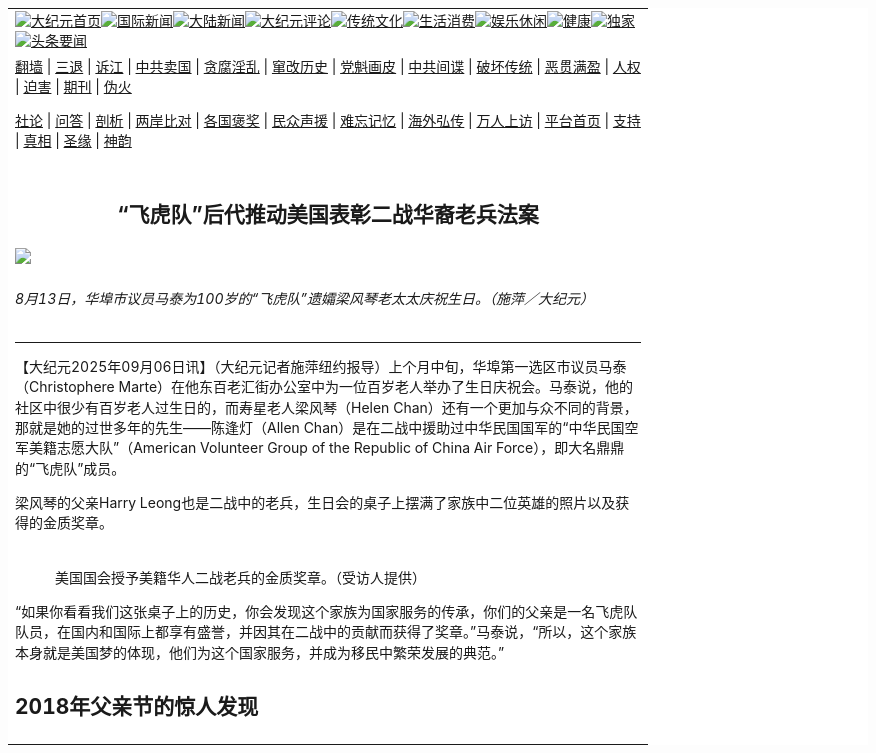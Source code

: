 <a name="1" id="1" target="_blank"></a><span id="1"></span>
<table align=center border="0"><tr><td colspan="2" VALIGN=TOP><a href="https://github.com/1992513/djy/blob/master/gb/nf1351518.md#1"><img src="https://raw.githubusercontent.com/1992513/www/master/t/djy/1.jpg" title="大纪元首页" alt="大纪元首页"></a><a href="https://github.com/1992513/djy/blob/master/gb/n24hr.md#1"><img src="https://raw.githubusercontent.com/1992513/www/master/t/djy/3.jpg" title="国际新闻" alt="国际新闻"></a><a href="https://github.com/1992513/djy/blob/master/gb/nsc413.md#1"><img src="https://raw.githubusercontent.com/1992513/www/master/t/djy/4.jpg" title="大陆新闻" alt="大陆新闻"></a><a href="https://github.com/1992513/djy/blob/master/gb/news392.md#1"><img src="https://raw.githubusercontent.com/1992513/www/master/t/djy/5.jpg" title="大纪元评论" alt="大纪元评论"></a><a href="https://github.com/1992513/djy/blob/master/gb/news2007.md#1"><img src="https://raw.githubusercontent.com/1992513/www/master/t/djy/6.jpg" title="传统文化" alt="传统文化"></a><a href="https://github.com/1992513/djy/blob/master/gb/news2008.md#1"><img src="https://raw.githubusercontent.com/1992513/www/master/t/djy/7.jpg" title="生活消费" alt="生活消费"></a><a href="https://github.com/1992513/djy/blob/master/gb/ncyule.md#1"><img src="https://raw.githubusercontent.com/1992513/www/master/t/djy/8.jpg" title="娱乐休闲" alt="娱乐休闲"></a><a href="https://github.com/1992513/djy/blob/master/gb/nsc1002.md#1"><img src="https://raw.githubusercontent.com/1992513/www/master/t/djy/9.jpg" title="健康" alt="健康"></a><a href="https://github.com/1992513/djy/blob/master/gb/nf6092.md#1"><img src="https://raw.githubusercontent.com/1992513/www/master/t/djy/10a.jpg" title="独家" alt="独家"></a><a href="https://github.com/1992513/djy/blob/master/gb/nf4514.md#1"><img src="https://raw.githubusercontent.com/1992513/www/master/t/djy/12a.jpg" title="头条要闻" alt="头条要闻"></a></td></tr>
<tr><td colspan="2" VALIGN=TOP><a target="_blank" href="https://github.com/1992513/www/blob/master/README.md?zsrh#1">翻墙</a> | <a target="_blank" href="https://github.com/1992513/djy/blob/master/gb/nf5657.md#1">三退</a> | <a target="_blank" href="https://github.com/1992513/djy/blob/master/gb/nf6124.md#1">诉江</a> | <a target="_blank" href="https://github.com/1992513/djy/blob/master/gb/nf1176117.md#1">中共卖国</a> | <a target="_blank" href="https://github.com/1992513/djy/blob/master/gb/nf5773.md#1">贪腐淫乱</a> | <a target="_blank" href="https://github.com/1992513/djy/blob/master/gb/nf1176115.md#1">窜改历史</a> | <a target="_blank" href="https://github.com/1992513/djy/blob/master/gb/nf1176107.md#1">党魁画皮</a> | <a target="_blank" href="https://github.com/1992513/djy/blob/master/gb/nf1320400.md#1">中共间谍</a> | <a target="_blank" href="https://github.com/1992513/djy/blob/master/gb/nf1176114.md#1">破坏传统</a> | <a target="_blank" href="https://github.com/1992513/ntdtv/blob/master/gb/prog447_1.md#1">恶贯满盈</a> | <a target="_blank" href="https://github.com/1992513/djy/blob/master/gb/ncid278.md#1">人权</a> | <a target="_blank" href="https://github.com/1992513/djy/blob/master/gb/nf1176111.md#1">迫害</a> | <a target="_blank" href="https://gitlab.com/szzdlab/mh-qikan/blob/master/README.md#1">期刊</a> | <a target="_blank" href="https://github.com/1992513/djy/blob/master/gb/nf5562.md#1">伪火</a></p><p><a target="_blank" href="https://github.com/1992513/djy/blob/master/gb/9p.md#1">社论</a> | <a target="_blank" href="https://github.com/1992513/djy/blob/master/gb/nf4378.md#1">问答</a> | <a target="_blank" href="https://github.com/1992513/djy/blob/master/gb/nf5792.md#1">剖析</a> | <a target="_blank" href="https://github.com/1992513/djy/blob/master/gb/nf5735.md#1">两岸比对</a> | <a target="_blank" href="https://github.com/1992513/djy/blob/master/gb/nf6119.md#1">各国褒奖</a> | <a target="_blank" href="https://github.com/1992513/djy/blob/master/gb/nf6120.md#1">民众声援</a> | <a target="_blank" href="https://github.com/1992513/djy/blob/master/gb/nf1188594.md#1">难忘记忆</a> | <a target="_blank" href="https://github.com/1992513/djy/blob/master/gb/nf3180.md#1">海外弘传</a> | <a target="_blank" href="https://github.com/1992513/djy/blob/master/gb/nf5410.md#1">万人上访</a> | <a target="_blank" href="https://github.com/1992513/www/blob/master/README.md?zsrh#1">平台首页</a> | <a target="_blank" href="https://github.com/1992513/djy/blob/master/gb/nf4386.md#1">支持</a> | <a target="_blank" href="https://github.com/1992513/djy/blob/master/gb/nf4389.md#1">真相</a> | <a target="_blank" href="https://github.com/1992513/djy/blob/master/gb/nf5790.md#1">圣缘</a> | <a target="_blank" href="https://github.com/1992513/djy/blob/master/gb/nf4786.md#1">神韵</a></td></tr>
<tr><td VALIGN=TOP width="626"><h2 align=center>“飞虎队”后代推动美国表彰二战华裔老兵法案</h2>
<img width="600" src="https://i.epochtimes.com/assets/uploads/2025/09/id14588927-c67716a5c0e320530bcca400b3eb42d4-600x400.jpg" />
<h6>8月13日，华埠市议员马泰为100岁的“飞虎队”遗孀梁风琴老太太庆祝生日。（施萍／大纪元）</h6>
<hr>
	<p>【大纪元2025年09月06日讯】（大纪元记者施萍纽约报导）上个月中旬，华埠第一选区市议员马泰（Christophere Marte）在他东百老汇街办公室中为一位百岁老人举办了生日庆祝会。马泰说，他的社区中很少有百岁老人过生日的，而寿星老人梁风琴（Helen Chan）还有一个更加与众不同的背景，那就是她的过世多年的先生——陈逢灯（Allen Chan）是在二战中援助过中华民国国军的“中华民国空军美籍志愿大队”（American Volunteer Group of the Republic of China Air Force），即大名鼎鼎的“飞虎队”成员。</p>
<p>梁风琴的父亲Harry Leong也是二战中的老兵，生日会的桌子上摆满了家族中二位英雄的照片以及获得的金质奖章。</p>
<figure id="attachment_14588931" aria-describedby="caption-attachment-14588931" style="width: 400px" class="wp-caption aligncenter"><a target="_blank" href="https://i.epochtimes.com/assets/uploads/2025/09/id14588931-788eb61947cf8789deeeb0d2a16ffa88.png"><img decoding="async" class="size-full wp-image-14588931" src="https://i.epochtimes.com/assets/uploads/2025/09/id14588931-788eb61947cf8789deeeb0d2a16ffa88.png" alt="" width="400" b="600" /></a><figcaption id="caption-attachment-14588931" class="wp-caption-text">美国国会授予美籍华人二战老兵的金质奖章。（受访人提供）</figcaption></figure>
<p>“如果你看看我们这张桌子上的历史，你会发现这个家族为国家服务的传承，你们的父亲是一名飞虎队队员，在国内和国际上都享有盛誉，并因其在二战中的贡献而获得了奖章。”马泰说，“所以，这个家族本身就是美国梦的体现，他们为这个国家服务，并成为移民中繁荣发展的典范。”</p>
<h2>2018年父亲节的惊人发现</h2>